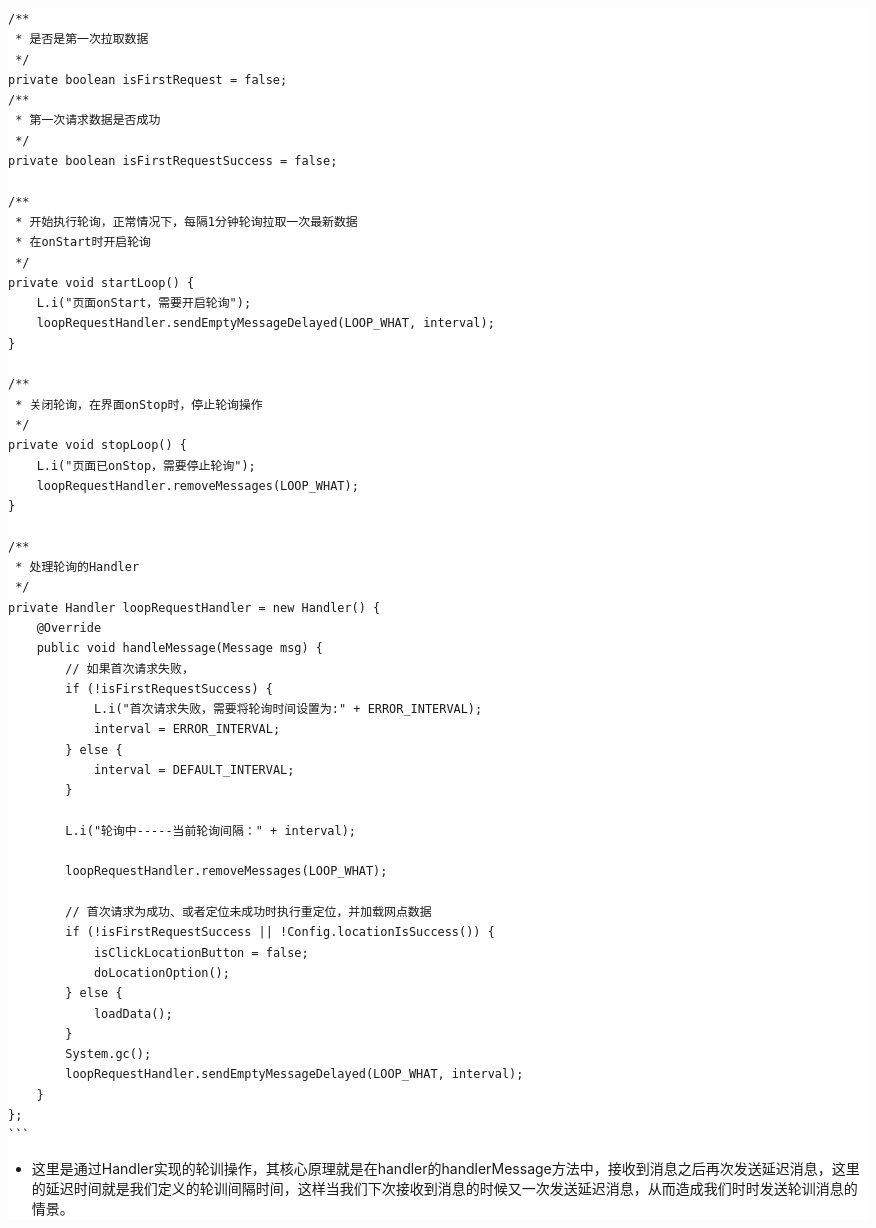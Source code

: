     /**
     * 是否是第一次拉取数据
     */
    private boolean isFirstRequest = false;
    /**
     * 第一次请求数据是否成功
     */
    private boolean isFirstRequestSuccess = false;
    
    /**
     * 开始执行轮询，正常情况下，每隔1分钟轮询拉取一次最新数据
     * 在onStart时开启轮询
     */
    private void startLoop() {
        L.i("页面onStart，需要开启轮询");
        loopRequestHandler.sendEmptyMessageDelayed(LOOP_WHAT, interval);
    }
    
    /**
     * 关闭轮询，在界面onStop时，停止轮询操作
     */
    private void stopLoop() {
        L.i("页面已onStop，需要停止轮询");
        loopRequestHandler.removeMessages(LOOP_WHAT);
    }
    
    /**
     * 处理轮询的Handler
     */
    private Handler loopRequestHandler = new Handler() {
        @Override
        public void handleMessage(Message msg) {
            // 如果首次请求失败，
            if (!isFirstRequestSuccess) {
                L.i("首次请求失败，需要将轮询时间设置为:" + ERROR_INTERVAL);
                interval = ERROR_INTERVAL;
            } else {
                interval = DEFAULT_INTERVAL;
            }
    
            L.i("轮询中-----当前轮询间隔：" + interval);
    
            loopRequestHandler.removeMessages(LOOP_WHAT);
    
            // 首次请求为成功、或者定位未成功时执行重定位，并加载网点数据
            if (!isFirstRequestSuccess || !Config.locationIsSuccess()) {
                isClickLocationButton = false;
                doLocationOption();
            } else {
                loadData();
            }
            System.gc();
            loopRequestHandler.sendEmptyMessageDelayed(LOOP_WHAT, interval);
        }
    };
    ```
- 这里是通过Handler实现的轮训操作，其核心原理就是在handler的handlerMessage方法中，接收到消息之后再次发送延迟消息，这里的延迟时间就是我们定义的轮训间隔时间，这样当我们下次接收到消息的时候又一次发送延迟消息，从而造成我们时时发送轮训消息的情景。
